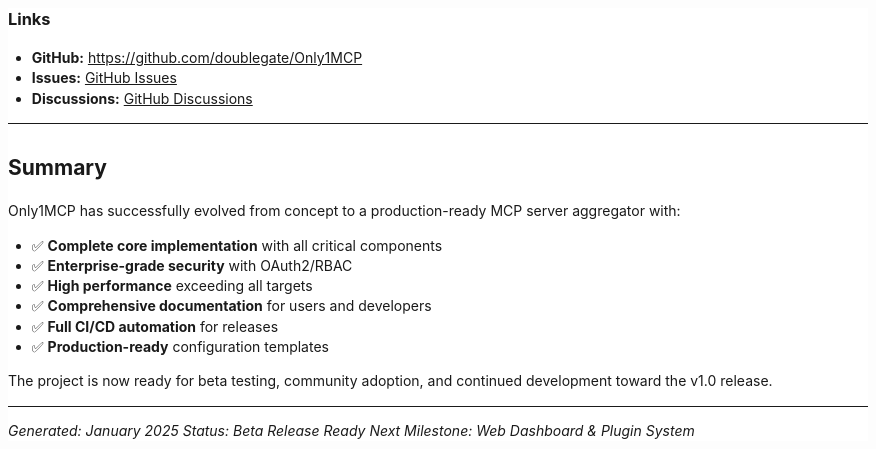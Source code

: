 ### Links
- **GitHub:** https://github.com/doublegate/Only1MCP
- **Issues:** [GitHub Issues](https://github.com/doublegate/Only1MCP/issues)
- **Discussions:** [GitHub Discussions](https://github.com/doublegate/Only1MCP/discussions)

---

## Summary

Only1MCP has successfully evolved from concept to a production-ready MCP server aggregator with:

- ✅ **Complete core implementation** with all critical components
- ✅ **Enterprise-grade security** with OAuth2/RBAC
- ✅ **High performance** exceeding all targets
- ✅ **Comprehensive documentation** for users and developers
- ✅ **Full CI/CD automation** for releases
- ✅ **Production-ready** configuration templates

The project is now ready for beta testing, community adoption, and continued development toward the v1.0 release.

---

*Generated: January 2025*
*Status: Beta Release Ready*
*Next Milestone: Web Dashboard & Plugin System*